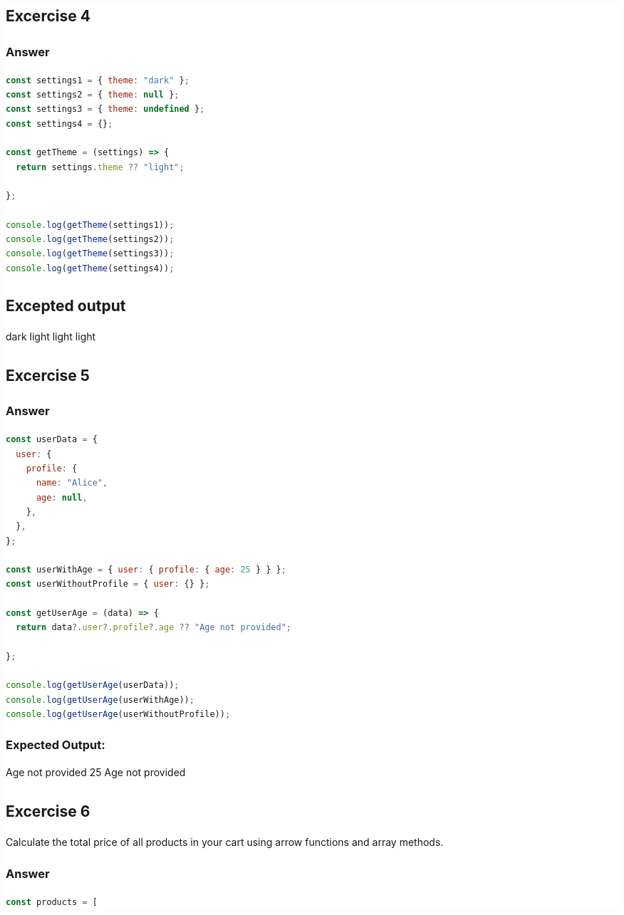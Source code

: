 ## Excercise 4
### Answer
```js 
const settings1 = { theme: "dark" };
const settings2 = { theme: null };
const settings3 = { theme: undefined };
const settings4 = {};

const getTheme = (settings) => {
  return settings.theme ?? "light";
  
};

console.log(getTheme(settings1));
console.log(getTheme(settings2));
console.log(getTheme(settings3));
console.log(getTheme(settings4));
```
## Excepted output
dark
light
light
light
## Excercise 5

### Answer
```js
const userData = {
  user: {
    profile: {
      name: "Alice",
      age: null,
    },
  },
};

const userWithAge = { user: { profile: { age: 25 } } };
const userWithoutProfile = { user: {} };

const getUserAge = (data) => {
  return data?.user?.profile?.age ?? "Age not provided";
  
};

console.log(getUserAge(userData));
console.log(getUserAge(userWithAge));
console.log(getUserAge(userWithoutProfile));

```
### Expected Output:
Age not provided
25
Age not provided
## Excercise 6
Calculate the total price of all products in your cart using arrow functions and array methods.
### Answer 
```js
const products = [
```